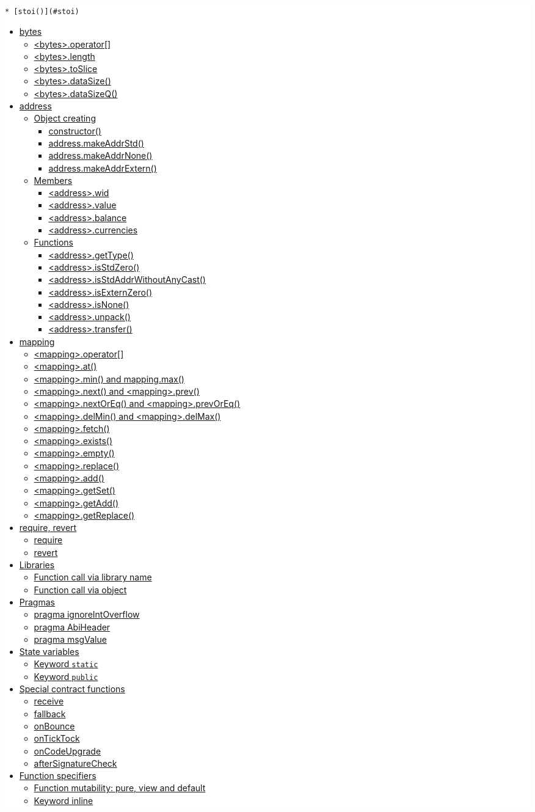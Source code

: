     * [stoi()](#stoi)
  * [bytes](#bytes)
    * [\<bytes\>.operator[]](#bytesoperator)
    * [\<bytes\>.length](#byteslength)
    * [\<bytes\>.toSlice](#bytestoslice)
    * [\<bytes\>.dataSize()](#bytesdatasize)
    * [\<bytes\>.dataSizeQ()](#bytesdatasizeq)
  * [address](#address)
    * [Object creating](#object-creating)
      * [constructor()](#constructor)
      * [address.makeAddrStd()](#addressmakeaddrstd)
      * [address.makeAddrNone()](#addressmakeaddrnone)
      * [address.makeAddrExtern()](#addressmakeaddrextern)
    * [Members](#members)
      * [\<address\>.wid](#addresswid)
      * [\<address\>.value](#addressvalue)
      * [\<address\>.balance](#addressbalance)
      * [\<address\>.currencies](#addresscurrencies)
    * [Functions](#functions)
      * [\<address\>.getType()](#addressgettype)
      * [\<address\>.isStdZero()](#addressisstdzero)
      * [\<address\>.isStdAddrWithoutAnyCast()](#addressisstdaddrwithoutanycast)
      * [\<address\>.isExternZero()](#addressisexternzero)
      * [\<address\>.isNone()](#addressisnone)
      * [\<address\>.unpack()](#addressunpack)
      * [\<address\>.transfer()](#addresstransfer)
  * [mapping](#mapping)
    * [\<mapping\>.operator[]](#mappingoperator)
    * [\<mapping\>.at()](#mappingat)
    * [\<mapping\>.min() and mapping.max()](#mappingmin-and-mappingmax)
    * [\<mapping\>.next() and \<mapping\>.prev()](#mappingnext-and-mappingprev)
    * [\<mapping\>.nextOrEq() and \<mapping\>.prevOrEq()](#mappingnextoreq-and-mappingprevoreq)
    * [\<mapping\>.delMin() and \<mapping\>.delMax()](#mappingdelmin-and-mappingdelmax)
    * [\<mapping\>.fetch()](#mappingfetch)
    * [\<mapping\>.exists()](#mappingexists)
    * [\<mapping\>.empty()](#mappingempty)
    * [\<mapping\>.replace()](#mappingreplace)
    * [\<mapping\>.add()](#mappingadd)
    * [\<mapping\>.getSet()](#mappinggetset)
    * [\<mapping\>.getAdd()](#mappinggetadd)
    * [\<mapping\>.getReplace()](#mappinggetreplace)
  * [require, revert](#require-revert)
    * [require](#require)
    * [revert](#revert)
  * [Libraries](#libraries)
    * [Function call via library name](#function-call-via-library-name)
    * [Function call via object](#function-call-via-object)
* [Pragmas](#pragmas)
  * [pragma ignoreIntOverflow](#pragma-ignoreintoverflow)
  * [pragma AbiHeader](#pragma-abiheader)
  * [pragma msgValue](#pragma-msgvalue)
* [State variables](#state-variables)
  * [Keyword `static`](#keyword-static)
  * [Keyword `public`](#keyword-public)
* [Special contract functions](#special-contract-functions)
  * [receive](#receive)
  * [fallback](#fallback)
  * [onBounce](#onbounce)
  * [onTickTock](#onticktock)
  * [onCodeUpgrade](#oncodeupgrade)
  * [afterSignatureCheck](#aftersignaturecheck)
* [Function specifiers](#function-specifiers)
  * [Function mutability: pure, view and default](#function-mutability-pure-view-and-default)
  * [Keyword inline](#keyword-inline)

[1]: https://ton.org/tvm.pdf        "TVM"
[2]: https://ton.org/tblkch.pdf     "TBLKCH"
[3]: https://github.com/ton-blockchain/ton/blob/master/crypto/block/block.tlb "TL-B scheme"